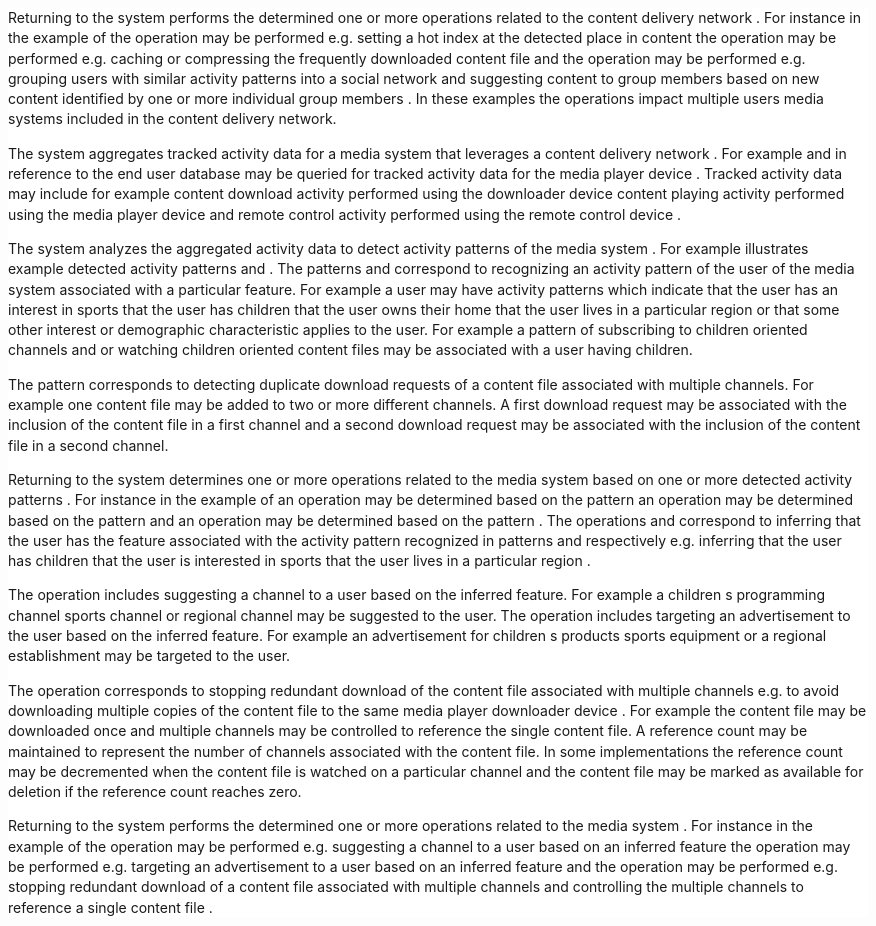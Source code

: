 Returning to the system performs the determined one or more operations related to the content delivery network . For instance in the example of the operation may be performed e.g. setting a hot index at the detected place in content the operation may be performed e.g. caching or compressing the frequently downloaded content file and the operation may be performed e.g. grouping users with similar activity patterns into a social network and suggesting content to group members based on new content identified by one or more individual group members . In these examples the operations impact multiple users media systems included in the content delivery network.

The system aggregates tracked activity data for a media system that leverages a content delivery network . For example and in reference to the end user database may be queried for tracked activity data for the media player device . Tracked activity data may include for example content download activity performed using the downloader device content playing activity performed using the media player device and remote control activity performed using the remote control device .

The system analyzes the aggregated activity data to detect activity patterns of the media system . For example illustrates example detected activity patterns and . The patterns and correspond to recognizing an activity pattern of the user of the media system associated with a particular feature. For example a user may have activity patterns which indicate that the user has an interest in sports that the user has children that the user owns their home that the user lives in a particular region or that some other interest or demographic characteristic applies to the user. For example a pattern of subscribing to children oriented channels and or watching children oriented content files may be associated with a user having children.

The pattern corresponds to detecting duplicate download requests of a content file associated with multiple channels. For example one content file may be added to two or more different channels. A first download request may be associated with the inclusion of the content file in a first channel and a second download request may be associated with the inclusion of the content file in a second channel.

Returning to the system determines one or more operations related to the media system based on one or more detected activity patterns . For instance in the example of an operation may be determined based on the pattern an operation may be determined based on the pattern and an operation may be determined based on the pattern . The operations and correspond to inferring that the user has the feature associated with the activity pattern recognized in patterns and respectively e.g. inferring that the user has children that the user is interested in sports that the user lives in a particular region .

The operation includes suggesting a channel to a user based on the inferred feature. For example a children s programming channel sports channel or regional channel may be suggested to the user. The operation includes targeting an advertisement to the user based on the inferred feature. For example an advertisement for children s products sports equipment or a regional establishment may be targeted to the user.

The operation corresponds to stopping redundant download of the content file associated with multiple channels e.g. to avoid downloading multiple copies of the content file to the same media player downloader device . For example the content file may be downloaded once and multiple channels may be controlled to reference the single content file. A reference count may be maintained to represent the number of channels associated with the content file. In some implementations the reference count may be decremented when the content file is watched on a particular channel and the content file may be marked as available for deletion if the reference count reaches zero.

Returning to the system performs the determined one or more operations related to the media system . For instance in the example of the operation may be performed e.g. suggesting a channel to a user based on an inferred feature the operation may be performed e.g. targeting an advertisement to a user based on an inferred feature and the operation may be performed e.g. stopping redundant download of a content file associated with multiple channels and controlling the multiple channels to reference a single content file .
